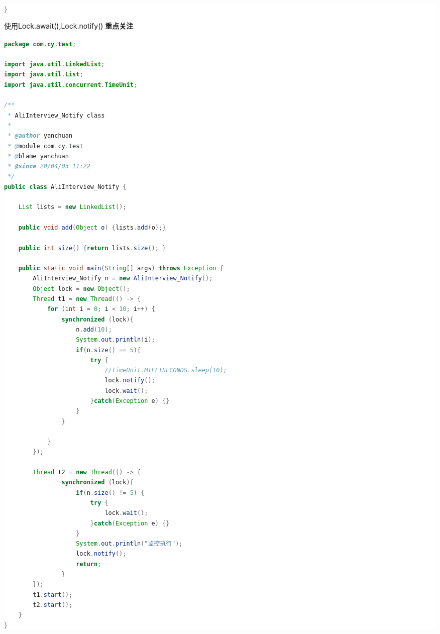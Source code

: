 ```java
}
```

使用Lock.await(),Lock.notify() **重点关注**

```java
package com.cy.test;

import java.util.LinkedList;
import java.util.List;
import java.util.concurrent.TimeUnit;

/**
 * AliInterview_Notify class
 *
 * @author yanchuan
 * @module com.cy.test
 * @blame yanchuan
 * @since 20/04/03 11:22
 */
public class AliInterview_Notify {

    List lists = new LinkedList();

    public void add(Object o) {lists.add(o);}

    public int size() {return lists.size(); }

    public static void main(String[] args) throws Exception {
        AliInterview_Notify n = new AliInterview_Notify();
        Object lock = new Object();
        Thread t1 = new Thread(() -> {
            for (int i = 0; i < 10; i++) {
                synchronized (lock){
                    n.add(10);
                    System.out.println(i);
                    if(n.size() == 5){
                        try {
                            //TimeUnit.MILLISECONDS.sleep(10);
                            lock.notify();
                            lock.wait();
                        }catch(Exception e) {}
                    }
                }

            }
        });

        Thread t2 = new Thread(() -> {
                synchronized (lock){
                    if(n.size() != 5) {
                        try {
                            lock.wait();
                        }catch(Exception e) {}
                    }
                    System.out.println("监控执行");
                    lock.notify();
                    return;
                }
        });
        t1.start();
        t2.start();
    }
}
```